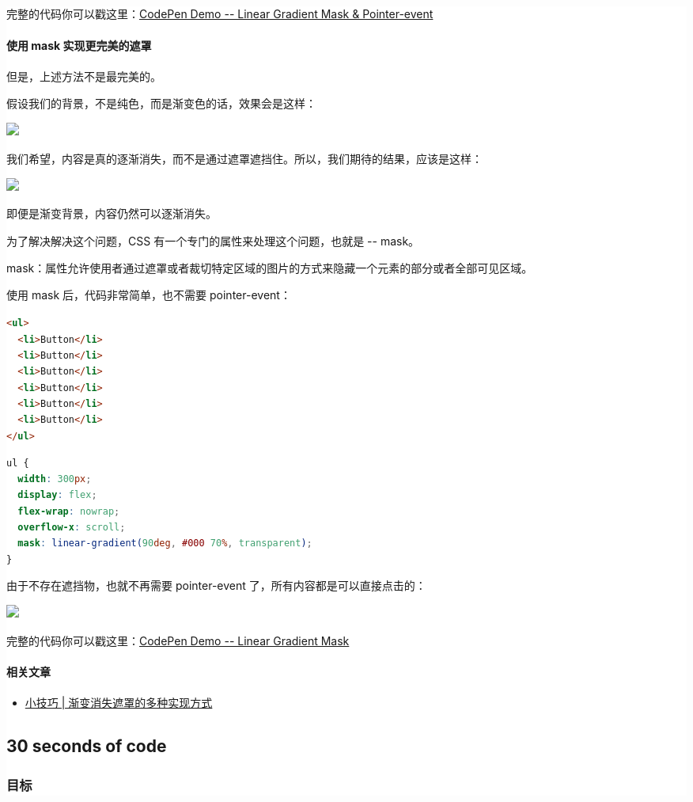 完整的代码你可以戳这里：[CodePen Demo -- Linear Gradient Mask & Pointer-event](https://codepen.io/Chokcoco/pen/dyZJXEp)

#### 使用 mask 实现更完美的遮罩

但是，上述方法不是最完美的。

假设我们的背景，不是纯色，而是渐变色的话，效果会是这样：

![](https://user-images.githubusercontent.com/8554143/154481493-b7033eea-ae71-478c-91e5-272aa5eb89a9.png)

我们希望，内容是真的逐渐消失，而不是通过遮罩遮挡住。所以，我们期待的结果，应该是这样：

![](https://user-images.githubusercontent.com/8554143/154481567-0b9ae31e-c4f9-4651-a29a-9864f332d38e.png)

即便是渐变背景，内容仍然可以逐渐消失。

为了解决解决这个问题，CSS 有一个专门的属性来处理这个问题，也就是 -- mask。

mask：属性允许使用者通过遮罩或者裁切特定区域的图片的方式来隐藏一个元素的部分或者全部可见区域。

使用 mask 后，代码非常简单，也不需要 pointer-event：

```html
<ul>
  <li>Button</li>
  <li>Button</li>
  <li>Button</li>
  <li>Button</li>
  <li>Button</li>
  <li>Button</li>
</ul>
```

```css
ul {
  width: 300px;
  display: flex;
  flex-wrap: nowrap;
  overflow-x: scroll;
  mask: linear-gradient(90deg, #000 70%, transparent);
}
```

由于不存在遮挡物，也就不再需要 pointer-event 了，所有内容都是可以直接点击的：

![](https://user-images.githubusercontent.com/8554143/154482397-b7051b9d-e68b-494c-b57b-9654f25f6ca8.gif)

完整的代码你可以戳这里：[CodePen Demo -- Linear Gradient Mask](https://codepen.io/Chokcoco/pen/GROyjRO)

#### 相关文章

- [小技巧 | 渐变消失遮罩的多种实现方式](https://github.com/chokcoco/iCSS/issues/163)

## 30 seconds of code

### 目标
